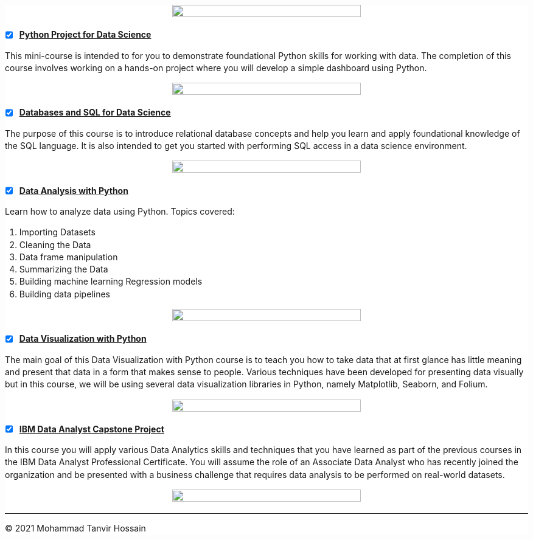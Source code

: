 <p align="center">
<img src="/Certificates/Python%20for%20Data%20Science%20AI%20Development.jpg" width=60% height=60%>

- [X] [__Python Project for Data Science__](https://github.com/tanvir1985/IBM_Data_Analyst_Professional_certificate/blob/main/Certificates/Python%20project%20for%20data%20science.jpg)

This mini-course is intended to for you to demonstrate foundational Python skills for working with data. The completion of this course involves working on a hands-on project where you will develop a simple dashboard using Python.

<p align="center">
<img src="/Certificates/Python%20Project%20for%20Data%20Science.PNG" width=60% height=60%>

- [x] [__Databases and SQL for Data Science__](https://github.com/tanvir1985/IBM_Data_Analyst_Professional_certificate/blob/main/Certificates/Database%20and%20SQL%20for%20data%20science%20with%20python.jpg)

The purpose of this course is to introduce relational database concepts and help you learn and apply foundational knowledge of the SQL language. It is also intended to get you started with performing SQL access in a data science environment.  

<p align="center">
<img src="/Certificates/Databases%20SQL%20for%20Data%20Science%20with%20Python.PNG" width=60% height=60%>

- [x] [__Data Analysis with Python__](https://github.com/tanvir1985/IBM_Data_Analyst_Professional_certificate/blob/main/Certificates/Data%20Analysis%20with%20Python.jpg)

Learn how to analyze data using Python. Topics covered:

1) Importing Datasets
2) Cleaning the Data
3) Data frame manipulation
4) Summarizing the Data
5) Building machine learning Regression models
6) Building data pipelines

<p align="center">
<img src="/Certificates/Data%20Analysis%20with%20Python.PNG" width=60% height=60%>

- [x] [__Data Visualization with Python__](https://github.com/tanvir1985/IBM_Data_Analyst_Professional_certificate/blob/main/Certificates/Data%20Analysis%20with%20Python.jpg)

The main goal of this Data Visualization with Python course is to teach you how to take data that at first glance has little meaning and present that data in a form that makes sense to people. Various techniques have been developed for presenting data visually but in this course, we will be using several data visualization libraries in Python, namely Matplotlib, Seaborn, and Folium.

<p align="center">
<img src="/Certificates/Data%20Visualization%20with%20Python.PNG" width=60% height=60%> 

- [x] [__IBM Data Analyst Capstone Project__](https://github.com/tanvir1985/IBM_Data_Analyst_Professional_certificate/blob/main/Certificates/Data%20Analysis%20with%20Python.jpg)

In this course you will apply various Data Analytics skills and techniques that you have learned as part of the previous courses in the IBM Data Analyst Professional Certificate. You will assume the role of an Associate Data Analyst who has recently joined the organization and be presented with a business challenge that requires data analysis to be performed on real-world datasets. 

<p align="center">
<img src= "/Certificates/IBM%20Data%20Analyst%20Capstone%20Project.PNG" width=60% height=60%>

---
<p>&copy; 2021 Mohammad Tanvir Hossain </p>
